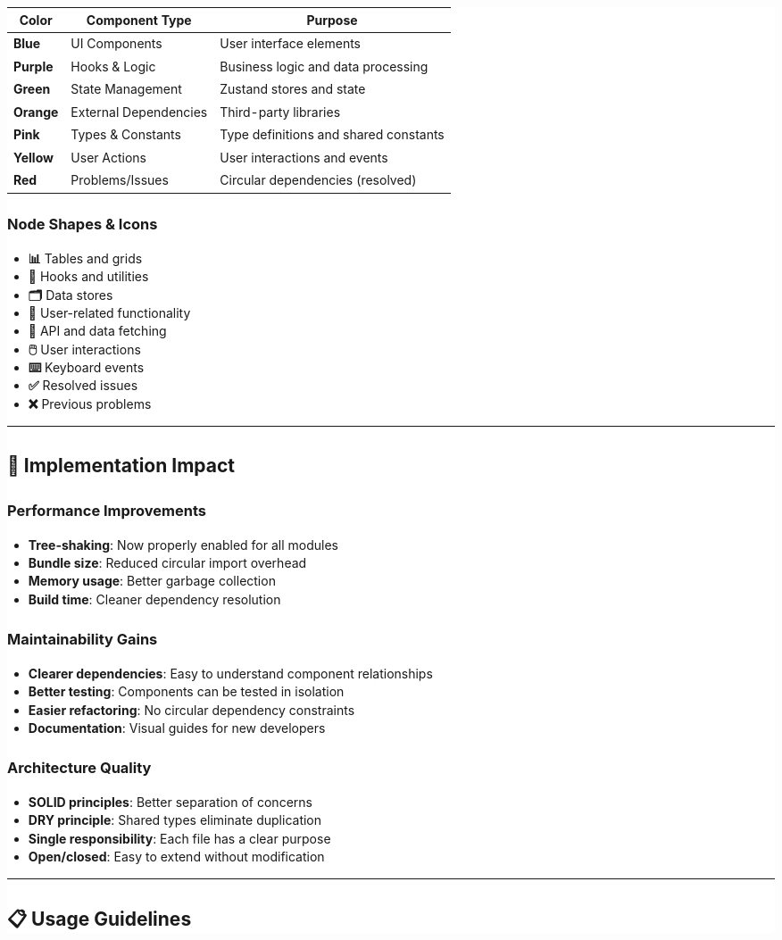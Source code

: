 | Color | Component Type | Purpose |
|-------|---------------|---------|
| **Blue** | UI Components | User interface elements |
| **Purple** | Hooks & Logic | Business logic and data processing |
| **Green** | State Management | Zustand stores and state |
| **Orange** | External Dependencies | Third-party libraries |
| **Pink** | Types & Constants | Type definitions and shared constants |
| **Yellow** | User Actions | User interactions and events |
| **Red** | Problems/Issues | Circular dependencies (resolved) |

### Node Shapes & Icons
- **📊** Tables and grids
- **🔧** Hooks and utilities  
- **🗂️** Data stores
- **👤** User-related functionality
- **📡** API and data fetching
- **🖱️** User interactions
- **⌨️** Keyboard events
- **✅** Resolved issues
- **❌** Previous problems

---

## 🚀 Implementation Impact

### Performance Improvements
- **Tree-shaking**: Now properly enabled for all modules
- **Bundle size**: Reduced circular import overhead
- **Memory usage**: Better garbage collection
- **Build time**: Cleaner dependency resolution

### Maintainability Gains
- **Clearer dependencies**: Easy to understand component relationships
- **Better testing**: Components can be tested in isolation
- **Easier refactoring**: No circular dependency constraints
- **Documentation**: Visual guides for new developers

### Architecture Quality
- **SOLID principles**: Better separation of concerns
- **DRY principle**: Shared types eliminate duplication
- **Single responsibility**: Each file has a clear purpose
- **Open/closed**: Easy to extend without modification

---

## 📋 Usage Guidelines

